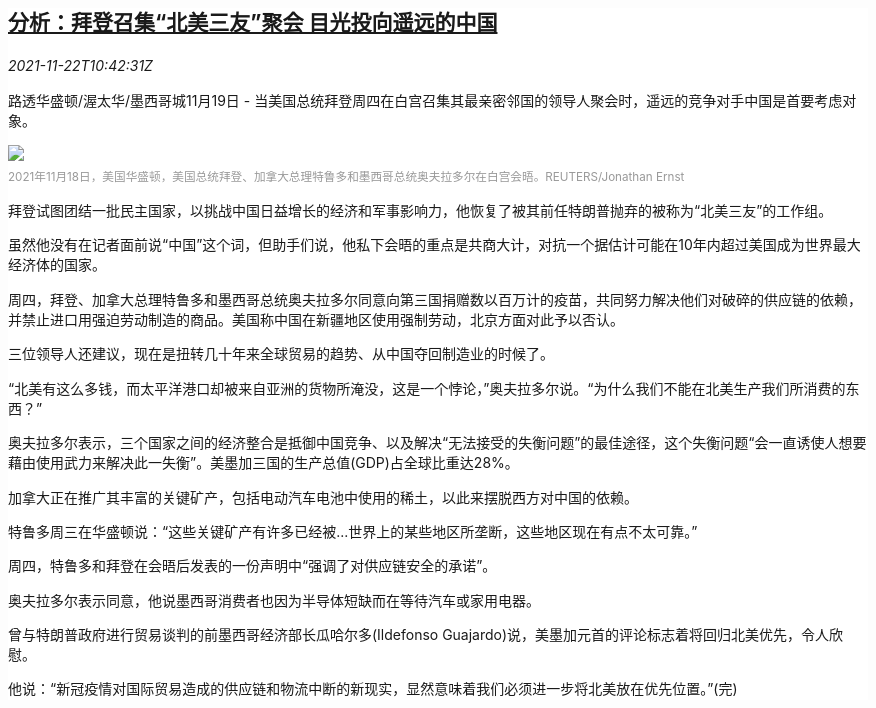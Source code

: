 
[分析：拜登召集“北美三友”聚会 目光投向遥远的中国](https://cn.reuters.com/article/usa-canada-mexico-summit-wrapup-1119-fri-idCNKBS2I70Q7)
------

<div><i>2021-11-22T10:42:31Z</i></div><p>路透华盛顿/渥太华/墨西哥城11月19日 - 当美国总统拜登周四在白宫召集其最亲密邻国的领导人聚会时，遥远的竞争对手中国是首要考虑对象。</p><img src="https://static.reuters.com/resources/r/?m=02&d=20211122&t=2&i=1582196427&r=LYNXMPEHAL0F0" width="100%"><div><small style="color: #999;">2021年11月18日，美国华盛顿，美国总统拜登、加拿大总理特鲁多和墨西哥总统奥夫拉多尔在白宫会晤。REUTERS/Jonathan Ernst </small></div><p>拜登试图团结一批民主国家，以挑战中国日益增长的经济和军事影响力，他恢复了被其前任特朗普抛弃的被称为“北美三友”的工作组。</p><p>虽然他没有在记者面前说“中国”这个词，但助手们说，他私下会晤的重点是共商大计，对抗一个据估计可能在10年内超过美国成为世界最大经济体的国家。</p><p>周四，拜登、加拿大总理特鲁多和墨西哥总统奥夫拉多尔同意向第三国捐赠数以百万计的疫苗，共同努力解决他们对破碎的供应链的依赖，并禁止进口用强迫劳动制造的商品。美国称中国在新疆地区使用强制劳动，北京方面对此予以否认。</p><p>三位领导人还建议，现在是扭转几十年来全球贸易的趋势、从中国夺回制造业的时候了。</p><p>“北美有这么多钱，而太平洋港口却被来自亚洲的货物所淹没，这是一个悖论，”奥夫拉多尔说。“为什么我们不能在北美生产我们所消费的东西？”</p><p>奥夫拉多尔表示，三个国家之间的经济整合是抵御中国竞争、以及解决“无法接受的失衡问题”的最佳途径，这个失衡问题“会一直诱使人想要藉由使用武力来解决此一失衡”。美墨加三国的生产总值(GDP)占全球比重达28%。</p><p>加拿大正在推广其丰富的关键矿产，包括电动汽车电池中使用的稀土，以此来摆脱西方对中国的依赖。</p><p>特鲁多周三在华盛顿说：“这些关键矿产有许多已经被...世界上的某些地区所垄断，这些地区现在有点不太可靠。”</p><p>周四，特鲁多和拜登在会晤后发表的一份声明中“强调了对供应链安全的承诺”。</p><p>奥夫拉多尔表示同意，他说墨西哥消费者也因为半导体短缺而在等待汽车或家用电器。</p><p>曾与特朗普政府进行贸易谈判的前墨西哥经济部长瓜哈尔多(Ildefonso Guajardo)说，美墨加元首的评论标志着将回归北美优先，令人欣慰。</p><p>他说：“新冠疫情对国际贸易造成的供应链和物流中断的新现实，显然意味着我们必须进一步将北美放在优先位置。”(完)</p>
